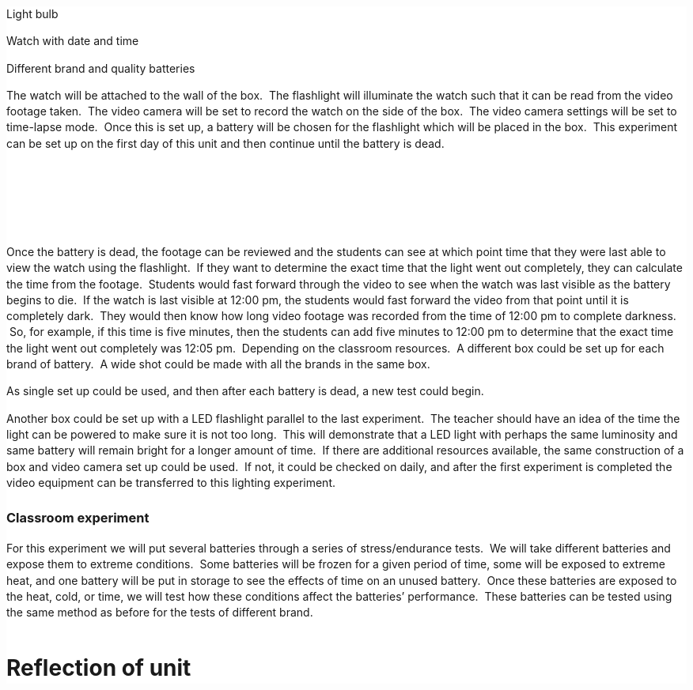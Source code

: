  </p>
 <p>
  Light bulb
 </p>
 <p>
  Watch with date and time
 </p>
 <p>
  Different brand and quality batteries
 </p>
 <p>
  The watch will be attached to the wall of the box.  The flashlight will illuminate the watch such that it can be read from the video footage taken.  The video camera will be set to record the watch on the side of the box.  The video camera settings will be set to time-lapse mode.  Once this is set up, a battery will be chosen for the flashlight which will be placed in the box.  This experiment can be set up on the first day of this unit and then continue until the battery is dead.
 </p>
 <p>
  <img alt="" src="/curriculum/images/2016/4/16.04.03.02.jpg"/>
 </p>
 <p>
  <img alt="" src="/curriculum/images/2016/4/16.04.03.03.jpg"/>
 </p>
 <p>
  <img alt="" src="/curriculum/images/2016/4/16.04.03.04.jpg"/>
 </p>
 <p>
  Once the battery is dead, the footage can be reviewed and the students can see at which point time that they were last able to view the watch using the flashlight.  If they want to determine the exact time that the light went out completely, they can calculate the time from the footage.  Students would fast forward through the video to see when the watch was last visible as the battery begins to die.  If the watch is last visible at 12:00 pm, the students would fast forward the video from that point until it is completely dark.  They would then know how long video footage was recorded from the time of 12:00 pm to complete darkness.  So, for example, if this time is five minutes, then the students can add five minutes to 12:00 pm to determine that the exact time the light went out completely was 12:05 pm.  Depending on the classroom resources.  A different box could be set up for each brand of battery.  A wide shot could be made with all the brands in the same box.
 </p>
 <p>
  As single set up could be used, and then after each battery is dead, a new test could begin.
 </p>
 <p>
  Another box could be set up with a LED flashlight parallel to the last experiment.  The teacher should have an idea of the time the light can be powered to make sure it is not too long.  This will demonstrate that a LED light with perhaps the same luminosity and same battery will remain bright for a longer amount of time.  If there are additional resources available, the same construction of a box and video camera set up could be used.  If not, it could be checked on daily, and after the first experiment is completed the video equipment can be transferred to this lighting experiment.
 </p>
 <h3>
  Classroom experiment
 </h3>
 <p>
  For this experiment we will put several batteries through a series of stress/endurance tests.  We will take different batteries and expose them to extreme conditions.  Some batteries will be frozen for a given period of time, some will be exposed to extreme heat, and one battery will be put in storage to see the effects of time on an unused battery.  Once these batteries are exposed to the heat, cold, or time, we will test how these conditions affect the batteries’ performance.  These batteries can be tested using the same method as before for the tests of different brand.
 </p>
 <h1>
  Reflection of unit
